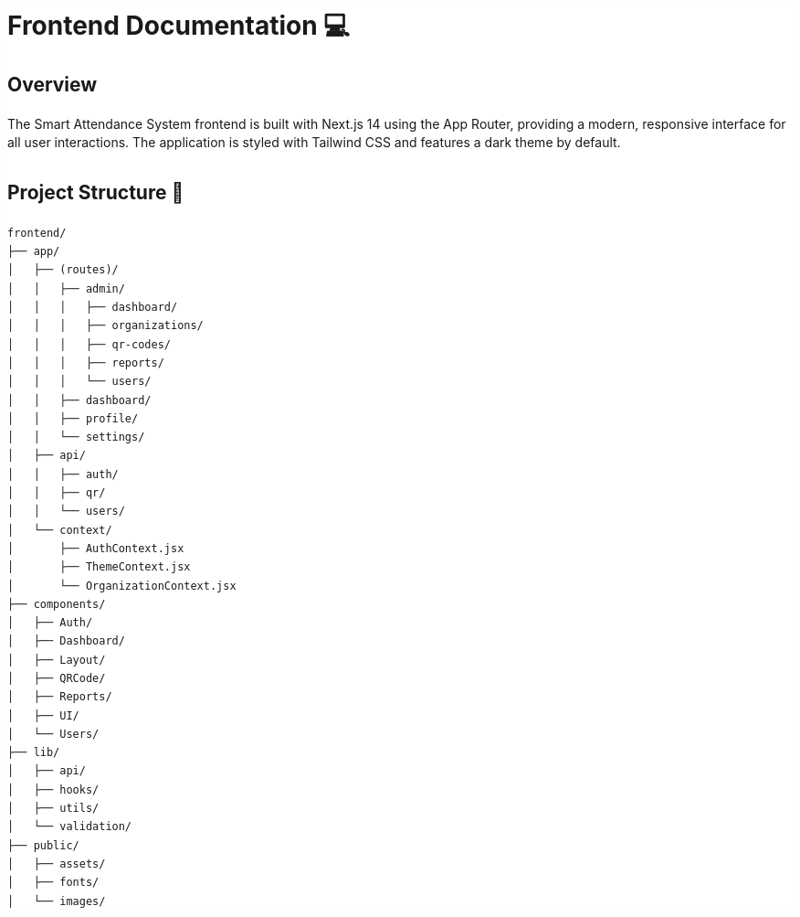 # Frontend Documentation 💻

## Overview

The Smart Attendance System frontend is built with Next.js 14 using the App Router, providing a modern, responsive interface for all user interactions. The application is styled with Tailwind CSS and features a dark theme by default.

## Project Structure 📂

```
frontend/
├── app/
│   ├── (routes)/
│   │   ├── admin/
│   │   │   ├── dashboard/
│   │   │   ├── organizations/
│   │   │   ├── qr-codes/
│   │   │   ├── reports/
│   │   │   └── users/
│   │   ├── dashboard/
│   │   ├── profile/
│   │   └── settings/
│   ├── api/
│   │   ├── auth/
│   │   ├── qr/
│   │   └── users/
│   └── context/
│       ├── AuthContext.jsx
│       ├── ThemeContext.jsx
│       └── OrganizationContext.jsx
├── components/
│   ├── Auth/
│   ├── Dashboard/
│   ├── Layout/
│   ├── QRCode/
│   ├── Reports/
│   ├── UI/
│   └── Users/
├── lib/
│   ├── api/
│   ├── hooks/
│   ├── utils/
│   └── validation/
├── public/
│   ├── assets/
│   ├── fonts/
│   └── images/
```
